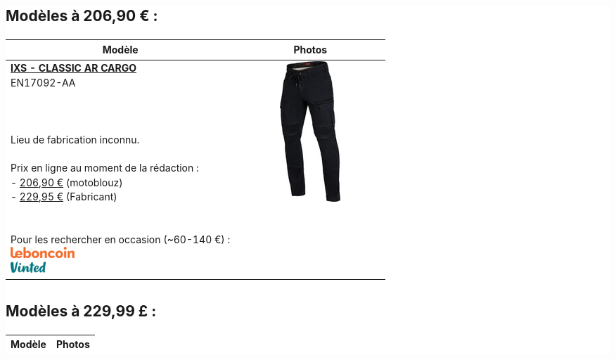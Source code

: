 


## Modèles à 206,90 € :

 | Modèle | Photos |
|---|---|
|                                                                                           **[IXS - CLASSIC AR CARGO](https://ixs.com/en/moto/motorcycle-garment/pants/jeans/2664/classic-ar-pants-cargo-black)**                                                                                           <br />                                                                                           EN17092-AA<br />                                                                                           <br />                                                                                           <br />                                                                                           <br />                                                                                           Lieu de fabrication inconnu.                                                                                           <br />                                                                                           <br />                                                                                           Prix en ligne au moment de la rédaction :<br />                                                                                           - [206,90 €](https://pkw.motoblouz.com/?P4122157BDFF171&redir=https%3A%2F%2Fwww.motoblouz.com%2Frecherche%2FIXS%2520CLASSIC%2520AR%2520CARGO.html) (motoblouz)<br />                                                                                           - [229,95 €](https://ixs.com/en/moto/motorcycle-garment/pants/jeans/2664/classic-ar-pants-cargo-black) (Fabricant)<br />                                                                                           <br />                                                                                           <br />                                                                                           Pour les rechercher en occasion (~60-140 €) :<br />                                                                                           [![](logo_leboncoin.png#floatleft "Logo Leboncoin")](https://www.leboncoin.fr/recherche?text=moto+IXS+CLASSIC+AR+CARGO&shippable=1&sort=price&order=asc)<br />[![](logo_vinted.png#floatleft "Logo Vinted")](https://www.vinted.fr/catalog?search_text=moto+IXS+CLASSIC+AR+CARGO&order=price_low_to_high)                                                                                           |                                                                                           ![](EN17092-AA_-_IXS_-_CLASSIC_AR_CARGO_-_0.jpg "photo du modèle IXS - CLASSIC AR CARGO : EN17092-AA_-_IXS_-_CLASSIC_AR_CARGO_-_0.jpg")                                                                                           |                                                                                           




## Modèles à 229,99 £ :

 | Modèle | Photos |
|---|---|